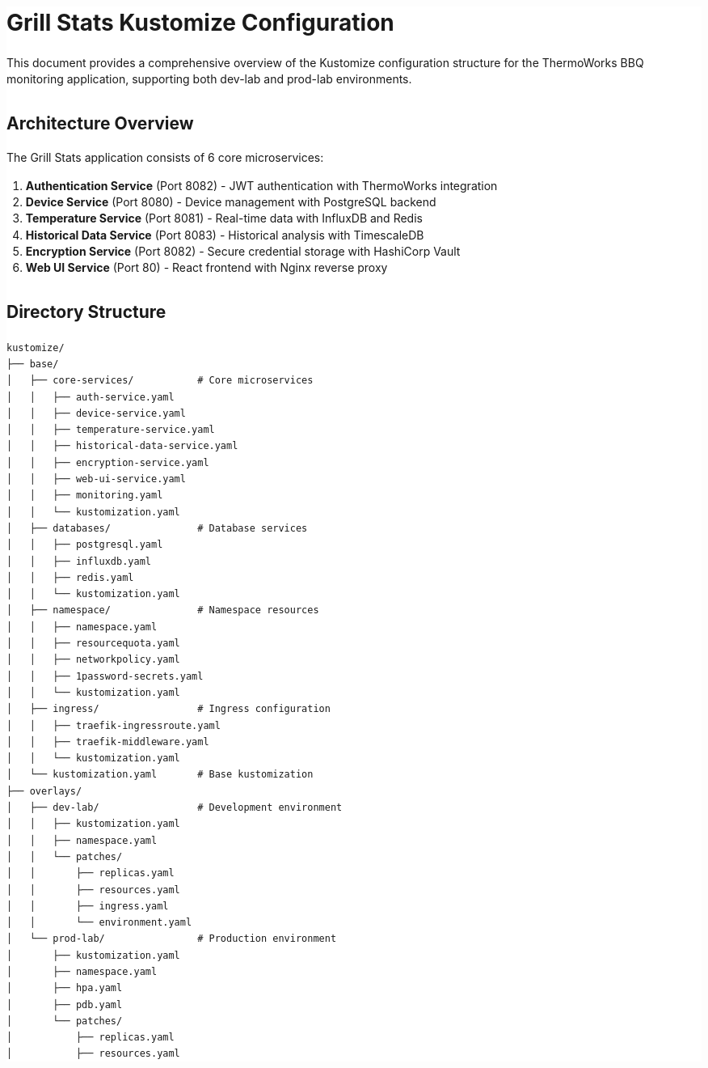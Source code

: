 # Grill Stats Kustomize Configuration

This document provides a comprehensive overview of the Kustomize configuration structure for the ThermoWorks BBQ monitoring application, supporting both dev-lab and prod-lab environments.

## Architecture Overview

The Grill Stats application consists of 6 core microservices:

1. **Authentication Service** (Port 8082) - JWT authentication with ThermoWorks integration
2. **Device Service** (Port 8080) - Device management with PostgreSQL backend
3. **Temperature Service** (Port 8081) - Real-time data with InfluxDB and Redis
4. **Historical Data Service** (Port 8083) - Historical analysis with TimescaleDB
5. **Encryption Service** (Port 8082) - Secure credential storage with HashiCorp Vault
6. **Web UI Service** (Port 80) - React frontend with Nginx reverse proxy

## Directory Structure

```
kustomize/
├── base/
│   ├── core-services/           # Core microservices
│   │   ├── auth-service.yaml
│   │   ├── device-service.yaml
│   │   ├── temperature-service.yaml
│   │   ├── historical-data-service.yaml
│   │   ├── encryption-service.yaml
│   │   ├── web-ui-service.yaml
│   │   ├── monitoring.yaml
│   │   └── kustomization.yaml
│   ├── databases/               # Database services
│   │   ├── postgresql.yaml
│   │   ├── influxdb.yaml
│   │   ├── redis.yaml
│   │   └── kustomization.yaml
│   ├── namespace/               # Namespace resources
│   │   ├── namespace.yaml
│   │   ├── resourcequota.yaml
│   │   ├── networkpolicy.yaml
│   │   ├── 1password-secrets.yaml
│   │   └── kustomization.yaml
│   ├── ingress/                 # Ingress configuration
│   │   ├── traefik-ingressroute.yaml
│   │   ├── traefik-middleware.yaml
│   │   └── kustomization.yaml
│   └── kustomization.yaml       # Base kustomization
├── overlays/
│   ├── dev-lab/                 # Development environment
│   │   ├── kustomization.yaml
│   │   ├── namespace.yaml
│   │   └── patches/
│   │       ├── replicas.yaml
│   │       ├── resources.yaml
│   │       ├── ingress.yaml
│   │       └── environment.yaml
│   └── prod-lab/                # Production environment
│       ├── kustomization.yaml
│       ├── namespace.yaml
│       ├── hpa.yaml
│       ├── pdb.yaml
│       └── patches/
│           ├── replicas.yaml
│           ├── resources.yaml
```